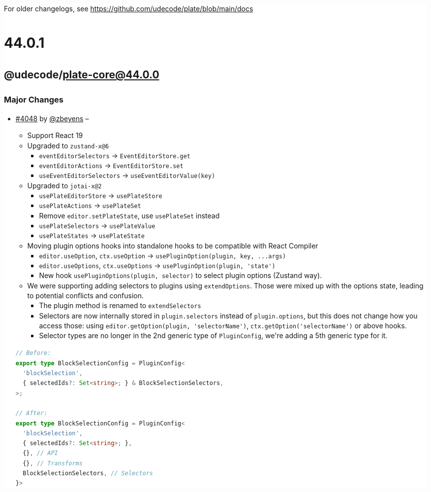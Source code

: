 For older changelogs, see https://github.com/udecode/plate/blob/main/docs

# 44.0.1

## @udecode/plate-core@44.0.0

### Major Changes

- [#4048](https://github.com/udecode/plate/pull/4048) by [@zbeyens](https://github.com/zbeyens) –

  - Support React 19
  - Upgraded to `zustand-x@6`
    - `eventEditorSelectors` -> `EventEditorStore.get`
    - `eventEditorActions` -> `EventEditorStore.set`
    - `useEventEditorSelectors` -> `useEventEditorValue(key)`
  - Upgraded to `jotai-x@2`
    - `usePlateEditorStore` -> `usePlateStore`
    - `usePlateActions` -> `usePlateSet`
    - Remove `editor.setPlateState`, use `usePlateSet` instead
    - `usePlateSelectors` -> `usePlateValue`
    - `usePlateStates` -> `usePlateState`
  - Moving plugin options hooks into standalone hooks to be compatible with React Compiler
    - `editor.useOption`, `ctx.useOption` -> `usePluginOption(plugin, key, ...args)`
    - `editor.useOptions`, `ctx.useOptions` -> `usePluginOption(plugin, 'state')`
    - New hook `usePluginOptions(plugin, selector)` to select plugin options (Zustand way).
  - We were supporting adding selectors to plugins using `extendOptions`. Those were mixed up with the options state, leading to potential conflicts and confusion.
    - The plugin method is renamed to `extendSelectors`
    - Selectors are now internally stored in `plugin.selectors` instead of `plugin.options`, but this does not change how you access those: using `editor.getOption(plugin, 'selectorName')`, `ctx.getOption('selectorName')` or above hooks.
    - Selector types are no longer in the 2nd generic type of `PluginConfig`, we're adding a 5th generic type for it.

  ```ts
  // Before:
  export type BlockSelectionConfig = PluginConfig<
    'blockSelection',
    { selectedIds?: Set<string>; } & BlockSelectionSelectors,
  >;

  // After:
  export type BlockSelectionConfig = PluginConfig<
    'blockSelection',
    { selectedIds?: Set<string>; },
    {}, // API
    {}, // Transforms
    BlockSelectionSelectors, // Selectors
  }>
  ```
